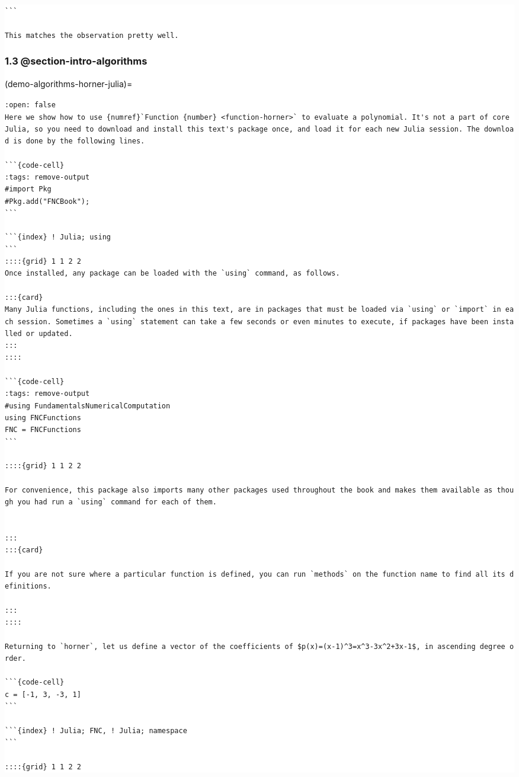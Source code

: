 ``````{dropdown} @demo-condition-roots
```

This matches the observation pretty well.
``````

### 1.3 @section-intro-algorithms

(demo-algorithms-horner-julia)=
``````{dropdown} @demo-algorithms-horner
:open: false
Here we show how to use {numref}`Function {number} <function-horner>` to evaluate a polynomial. It's not a part of core Julia, so you need to download and install this text's package once, and load it for each new Julia session. The download is done by the following lines.

```{code-cell}
:tags: remove-output
#import Pkg
#Pkg.add("FNCBook");
```

```{index} ! Julia; using
```
::::{grid} 1 1 2 2
Once installed, any package can be loaded with the `using` command, as follows.

:::{card}
Many Julia functions, including the ones in this text, are in packages that must be loaded via `using` or `import` in each session. Sometimes a `using` statement can take a few seconds or even minutes to execute, if packages have been installed or updated. 
:::
::::

```{code-cell}
:tags: remove-output
#using FundamentalsNumericalComputation
using FNCFunctions
FNC = FNCFunctions
```

::::{grid} 1 1 2 2

For convenience, this package also imports many other packages used throughout the book and makes them available as though you had run a `using` command for each of them. 


:::
:::{card}

If you are not sure where a particular function is defined, you can run `methods` on the function name to find all its definitions.

:::
::::

Returning to `horner`, let us define a vector of the coefficients of $p(x)=(x-1)^3=x^3-3x^2+3x-1$, in ascending degree order.

```{code-cell}
c = [-1, 3, -3, 1]
```

```{index} ! Julia; FNC, ! Julia; namespace
```

::::{grid} 1 1 2 2

``````